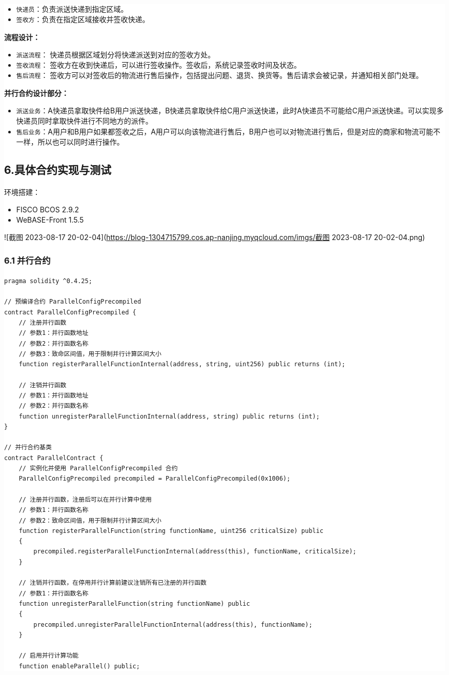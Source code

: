 - `快递员`：负责派送快递到指定区域。
- `签收方`：负责在指定区域接收并签收快递。

**流程设计：**

- `派送流程`： 快递员根据区域划分将快递派送到对应的签收方处。
- `签收流程`： 签收方在收到快递后，可以进行签收操作。签收后，系统记录签收时间及状态。
- `售后流程`： 签收方可以对签收后的物流进行售后操作，包括提出问题、退货、换货等。售后请求会被记录，并通知相关部门处理。

**并行合约设计部分：**

- `派送业务`：A快递员拿取快件给B用户派送快递，B快递员拿取快件给C用户派送快递，此时A快递员不可能给C用户派送快递。可以实现多快递员同时拿取快件进行不同地方的派件。
- `售后业务`：A用户和B用户如果都签收之后，A用户可以向该物流进行售后，B用户也可以对物流进行售后，但是对应的商家和物流可能不一样，所以也可以同时进行操作。



## 6.具体合约实现与测试

环境搭建：

- FISCO BCOS 2.9.2 
- WeBASE-Front 1.5.5 

![截图 2023-08-17 20-02-04](https://blog-1304715799.cos.ap-nanjing.myqcloud.com/imgs/截图 2023-08-17 20-02-04.png)



### 6.1 并行合约

```solidity
pragma solidity ^0.4.25;

// 预编译合约 ParallelConfigPrecompiled
contract ParallelConfigPrecompiled {
    // 注册并行函数
    // 参数1：并行函数地址
    // 参数2：并行函数名称
    // 参数3：致命区间值，用于限制并行计算区间大小
    function registerParallelFunctionInternal(address, string, uint256) public returns (int);
    
    // 注销并行函数
    // 参数1：并行函数地址
    // 参数2：并行函数名称
    function unregisterParallelFunctionInternal(address, string) public returns (int);    
}
 
// 并行合约基类
contract ParallelContract {
    // 实例化并使用 ParallelConfigPrecompiled 合约
    ParallelConfigPrecompiled precompiled = ParallelConfigPrecompiled(0x1006);
    
    // 注册并行函数，注册后可以在并行计算中使用
    // 参数1：并行函数名称
    // 参数2：致命区间值，用于限制并行计算区间大小
    function registerParallelFunction(string functionName, uint256 criticalSize) public 
    {
        precompiled.registerParallelFunctionInternal(address(this), functionName, criticalSize);
    }
    
    // 注销并行函数，在停用并行计算前建议注销所有已注册的并行函数
    // 参数1：并行函数名称
    function unregisterParallelFunction(string functionName) public
    {
        precompiled.unregisterParallelFunctionInternal(address(this), functionName);
    }
    
    // 启用并行计算功能
    function enableParallel() public;
```